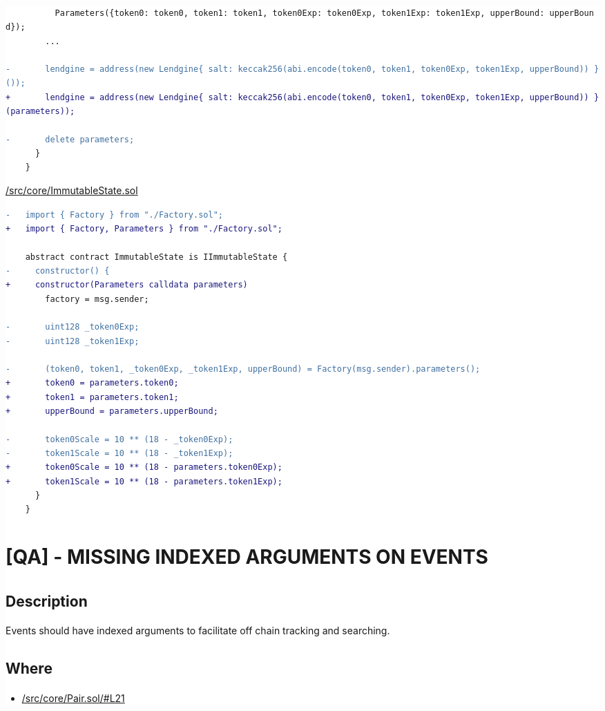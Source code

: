 ```diff
          Parameters({token0: token0, token1: token1, token0Exp: token0Exp, token1Exp: token1Exp, upperBound: upperBound});
        ...
        
-       lendgine = address(new Lendgine{ salt: keccak256(abi.encode(token0, token1, token0Exp, token1Exp, upperBound)) }());
+       lendgine = address(new Lendgine{ salt: keccak256(abi.encode(token0, token1, token0Exp, token1Exp, upperBound)) }(parameters));      

-       delete parameters;        
      }
    }
```

[/src/core/ImmutableState.sol](https://github.com/code-423n4/2023-01-numoen/blob/2ad9a73d793ea23a25a381faadc86ae0c8cb5913/src/core/ImmutableState.sol)
```diff
-   import { Factory } from "./Factory.sol";
+   import { Factory, Parameters } from "./Factory.sol";

    abstract contract ImmutableState is IImmutableState {
-     constructor() {
+     constructor(Parameters calldata parameters) 
        factory = msg.sender;

-       uint128 _token0Exp;
-       uint128 _token1Exp;

-       (token0, token1, _token0Exp, _token1Exp, upperBound) = Factory(msg.sender).parameters();
+       token0 = parameters.token0;
+       token1 = parameters.token1;
+       upperBound = parameters.upperBound;

-       token0Scale = 10 ** (18 - _token0Exp);
-       token1Scale = 10 ** (18 - _token1Exp);
+       token0Scale = 10 ** (18 - parameters.token0Exp);
+       token1Scale = 10 ** (18 - parameters.token1Exp);
      }
    }
```

# [QA] - MISSING INDEXED ARGUMENTS ON EVENTS

## Description
Events should have indexed arguments to facilitate off chain tracking and searching.

## Where
* [/src/core/Pair.sol/#L21](https://github.com/code-423n4/2023-01-numoen/blob/2ad9a73d793ea23a25a381faadc86ae0c8cb5913/src/core/Pair.sol/#L21)
